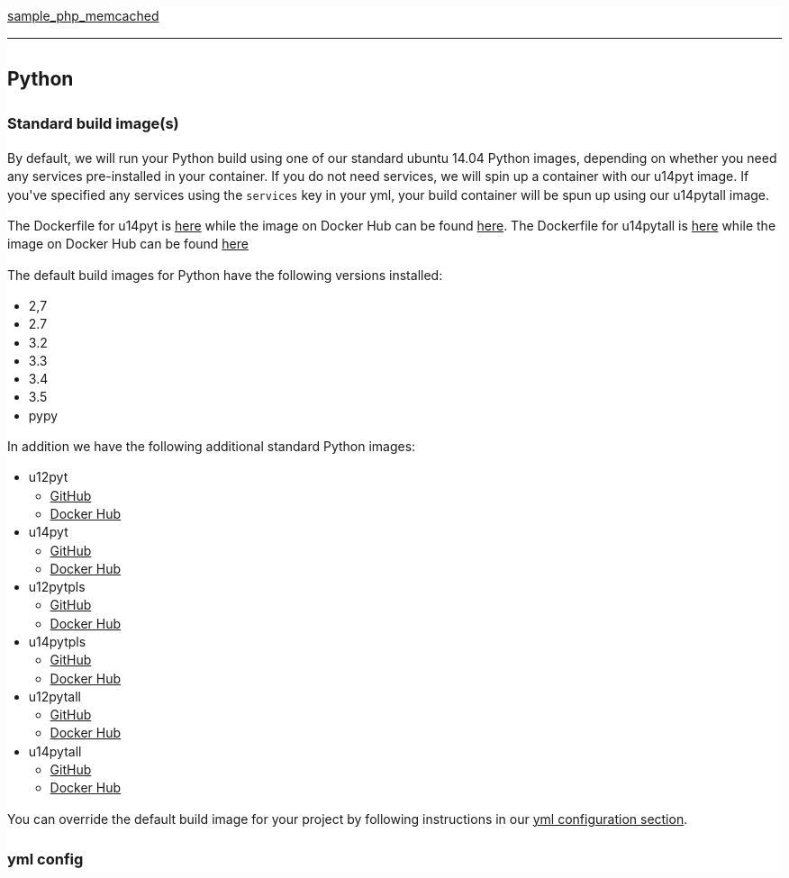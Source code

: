 [sample_php_memcached](https://github.com/chetantarale/sample_php_memcached)

* * * 

## Python

### Standard build image(s)
By default, we will run your Python build using one of our standard ubuntu 14.04 Python images, depending on whether you need any services pre-installed in your container. If you do not need services, we will spin up a container with our u14pyt image. If you've specified any services using the `services` key in your yml, your build container will be spun up using our u14pytall image.  

The Dockerfile for u14pyt is [here](https://github.com/dry-dock/u14pyt) while the image on Docker Hub can be found [here](https://hub.docker.com/r/drydock/u14pyt/).
The Dockerfile for u14pytall is [here](https://github.com/dry-dock/u14pytall) while the image on Docker Hub can be found [here](https://hub.docker.com/r/drydock/u14pytall/)

The default build images for Python have the following versions installed:

* 2,7
* 2.7
* 3.2
* 3.3
* 3.4
* 3.5
* pypy

In addition we have the following additional standard Python images:

* u12pyt    
    * [GitHub](https://github.com/dry-dock/u12pyt)    
    * [Docker Hub](https://hub.docker.com/r/drydock/u12pyt/)
* u14pyt    
    * [GitHub](https://github.com/dry-dock/u14pyt)    
    * [Docker Hub](https://hub.docker.com/r/drydock/u14pyt/)
* u12pytpls    
    * [GitHub](https://github.com/dry-dock/u12pytpls)    
    * [Docker Hub](https://hub.docker.com/r/drydock/u12pytpls/)
* u14pytpls    
    * [GitHub](https://github.com/dry-dock/u14pytpls)    
    * [Docker Hub](https://hub.docker.com/r/drydock/u14pytpls/)
* u12pytall    
    * [GitHub](https://github.com/dry-dock/u12pytall)    
    * [Docker Hub](https://hub.docker.com/r/drydock/u12pytall/)
* u14pytall    
    * [GitHub](https://github.com/dry-dock/u14pytall)    
    * [Docker Hub](https://hub.docker.com/r/drydock/u14pytall/)

You can override the default build image for your project by following instructions in our [yml configuration section](ci_configure/#setting-your-build-image).


### yml config
